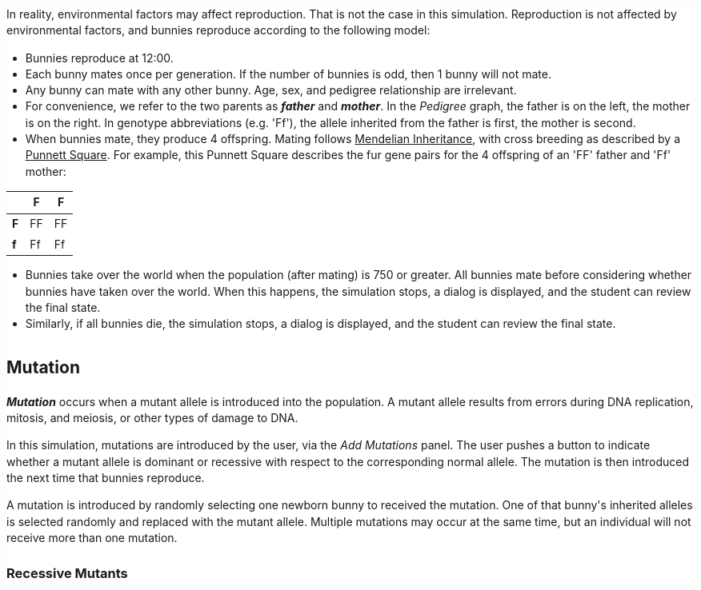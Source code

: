 In reality, environmental factors may affect reproduction. That is not the case in this simulation. Reproduction is not
affected by environmental factors, and bunnies reproduce according to the following model:

* Bunnies reproduce at 12:00.
* Each bunny mates once per generation. If the number of bunnies is odd, then 1 bunny will not mate.
* Any bunny can mate with any other bunny. Age, sex, and pedigree relationship are irrelevant.
* For convenience, we refer to the two parents as _**father**_ and _**mother**_. In the _Pedigree_
  graph, the father is on the left, the mother is on the right. In genotype abbreviations (e.g. 'Ff'), the allele
  inherited from the father is first, the mother is second.
* When bunnies mate, they produce 4 offspring. Mating follows
  [Mendelian Inheritance](https://en.wikipedia.org/wiki/Mendelian_inheritance), with cross breeding as described by
  a [Punnett Square](https://en.wikipedia.org/wiki/Punnett_square). For example, this Punnett Square describes the fur
  gene pairs for the 4 offspring of an 'FF' father and 'Ff' mother:

|       | **F** | **F** |
|-------|-------|-------|
| **F** | FF    | FF    |
| **f** | Ff    | Ff    |

* Bunnies take over the world when the population (after mating) is 750 or greater. All bunnies mate before considering
  whether bunnies have taken over the world. When this happens, the simulation stops, a dialog is displayed, and the
  student can review the final state.
* Similarly, if all bunnies die, the simulation stops, a dialog is displayed, and the student can review the final
  state.

## Mutation

_**Mutation**_ occurs when a mutant allele is introduced into the population. A mutant allele results from errors during
DNA replication, mitosis, and meiosis, or other types of damage to DNA.

In this simulation, mutations are introduced by the user, via the _Add Mutations_ panel. The user pushes a button to
indicate whether a mutant allele is dominant or recessive with respect to the corresponding normal allele. The mutation
is then introduced the next time that bunnies reproduce.

A mutation is introduced by randomly selecting one newborn bunny to received the mutation. One of that bunny's inherited
alleles is selected randomly and replaced with the mutant allele. Multiple mutations may occur at the same time, but an
individual will not receive more than one mutation.

### Recessive Mutants
